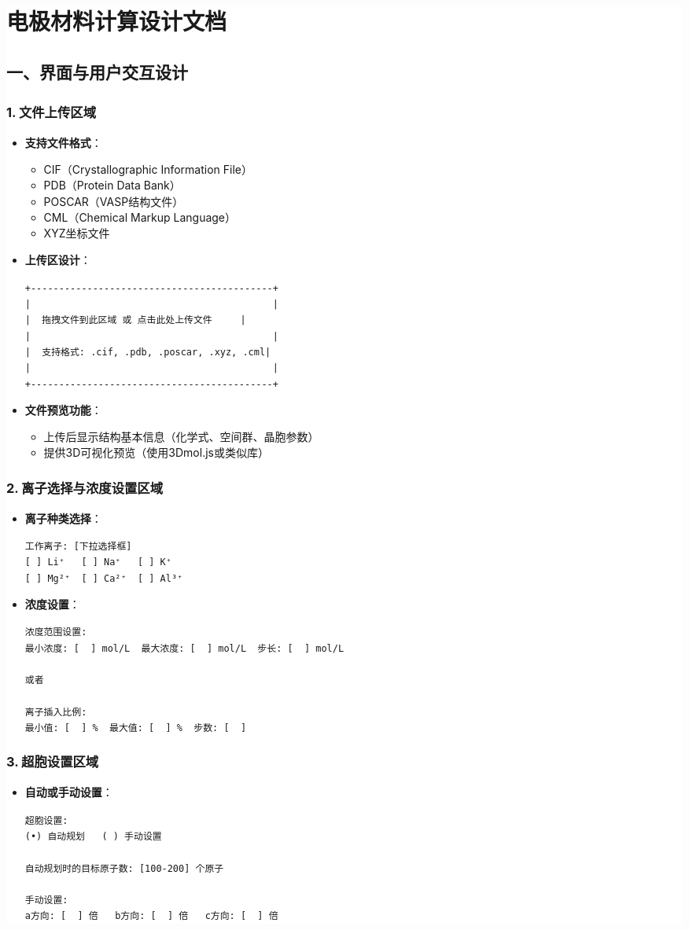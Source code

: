 # 电极材料计算设计文档

## 一、界面与用户交互设计

### 1. 文件上传区域

- **支持文件格式**：
  - CIF（Crystallographic Information File）
  - PDB（Protein Data Bank）
  - POSCAR（VASP结构文件）
  - CML（Chemical Markup Language）
  - XYZ坐标文件

- **上传区设计**：
  ```
  +-------------------------------------------+
  |                                           |
  |  拖拽文件到此区域 或 点击此处上传文件     |
  |                                           |
  |  支持格式: .cif, .pdb, .poscar, .xyz, .cml|
  |                                           |
  +-------------------------------------------+
  ```

- **文件预览功能**：
  - 上传后显示结构基本信息（化学式、空间群、晶胞参数）
  - 提供3D可视化预览（使用3Dmol.js或类似库）

### 2. 离子选择与浓度设置区域

- **离子种类选择**：
  ```
  工作离子: [下拉选择框]
  [ ] Li⁺   [ ] Na⁺   [ ] K⁺
  [ ] Mg²⁺  [ ] Ca²⁺  [ ] Al³⁺
  ```

- **浓度设置**：
  ```
  浓度范围设置:
  最小浓度: [  ] mol/L  最大浓度: [  ] mol/L  步长: [  ] mol/L
  
  或者
  
  离子插入比例: 
  最小值: [  ] %  最大值: [  ] %  步数: [  ]
  ```

### 3. 超胞设置区域

- **自动或手动设置**：
  ```
  超胞设置:
  (•) 自动规划   ( ) 手动设置
  
  自动规划时的目标原子数: [100-200] 个原子
  
  手动设置:
  a方向: [  ] 倍   b方向: [  ] 倍   c方向: [  ] 倍
  ```
